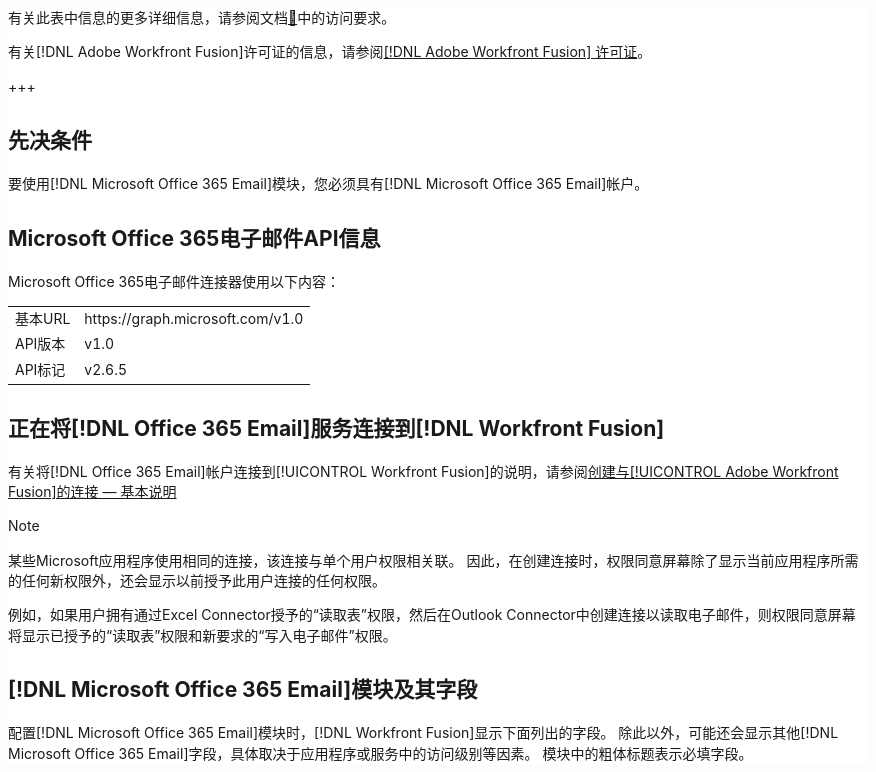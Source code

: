 有关此表中信息的更多详细信息，请参阅文档[&#128279;](/help/workfront-fusion/references/licenses-and-roles/access-level-requirements-in-documentation.md)中的访问要求。

有关[!DNL Adobe Workfront Fusion]许可证的信息，请参阅[[!DNL Adobe Workfront Fusion] 许可证](/help/workfront-fusion/set-up-and-manage-workfront-fusion/licensing-operations-overview/license-automation-vs-integration.md)。

+++

## 先决条件

要使用[!DNL Microsoft Office 365 Email]模块，您必须具有[!DNL Microsoft Office 365 Email]帐户。

## Microsoft Office 365电子邮件API信息

Microsoft Office 365电子邮件连接器使用以下内容：

<table style="table-layout:auto"> 
 <col> 
 <col> 
 <tbody> 
  <tr> 
   <td role="rowheader">基本URL</td> 
   <td> https://graph.microsoft.com/v1.0</td> 
  </tr> 
  <tr> 
   <td role="rowheader">API版本</td> 
   <td> v1.0 </td> 
  </tr> 
  <tr> 
   <td role="rowheader">API标记</td> 
   <td>v2.6.5</td> 
  </tr>
 </tbody> 
 </table>

## 正在将[!DNL Office 365 Email]服务连接到[!DNL Workfront Fusion]

有关将[!DNL Office 365 Email]帐户连接到[!UICONTROL Workfront Fusion]的说明，请参阅[创建与[!UICONTROL Adobe Workfront Fusion]的连接 — 基本说明](/help/workfront-fusion/create-scenarios/connect-to-apps/connect-to-fusion-general.md)

>[!NOTE]
>
>某些Microsoft应用程序使用相同的连接，该连接与单个用户权限相关联。 因此，在创建连接时，权限同意屏幕除了显示当前应用程序所需的任何新权限外，还会显示以前授予此用户连接的任何权限。
>
>例如，如果用户拥有通过Excel Connector授予的“读取表”权限，然后在Outlook Connector中创建连接以读取电子邮件，则权限同意屏幕将显示已授予的“读取表”权限和新要求的“写入电子邮件”权限。

## [!DNL Microsoft Office 365 Email]模块及其字段

配置[!DNL Microsoft Office 365 Email]模块时，[!DNL Workfront Fusion]显示下面列出的字段。 除此以外，可能还会显示其他[!DNL Microsoft Office 365 Email]字段，具体取决于应用程序或服务中的访问级别等因素。 模块中的粗体标题表示必填字段。
